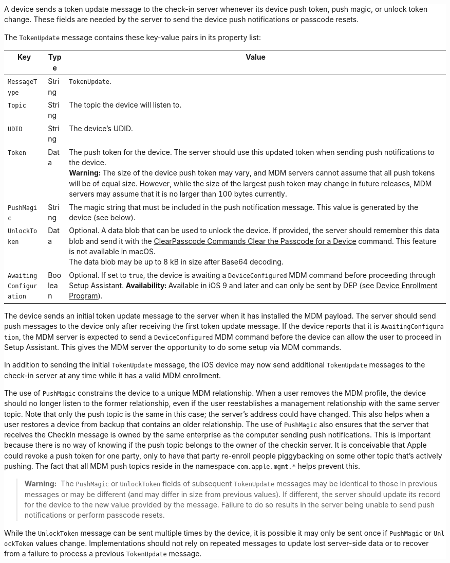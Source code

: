 
A device sends a token update message to the check-in server whenever its device push token, push magic, or unlock token change. These fields are needed by the server to send the device push notifications or passcode resets.  

The `TokenUpdate` message contains these key-value pairs in its property list:  


|Key|Type|Value|
|-|-|-|
|`MessageType`|String|`TokenUpdate`.|
|`Topic`|String|The topic the device will listen to.|
|`UDID`|String|The device’s UDID.|
|`Token`|Data|The push token for the device. The server should use this updated token when sending push notifications to the device.</br>**Warning:** The size of the device push token may vary, and MDM servers cannot assume that all push tokens will be of equal size. However, while the size of the largest push token may change in future releases, MDM servers may assume that it is no larger than 100 bytes currently.|
|`PushMagic`|String|The magic string that must be included in the push notification message. This value is generated by the device (see below).|
|`UnlockToken`|Data|Optional. A data blob that can be used to unlock the device. If provided, the server should remember this data blob and send it with the [ClearPasscode Commands Clear the Passcode for a Device](https://developer.apple.com/library/content/documentation/Miscellaneous/Reference/MobileDeviceManagementProtocolRef/3-MDM_Protocol/MDM_Protocol.html#//apple_ref/doc/uid/TP40017387-CH3-SW1) command. This feature is not available in macOS.</br>The data blob may be up to 8 kB in size after Base64 decoding.|
|`AwaitingConfiguration`|Boolean|Optional. If set to `true`, the device is awaiting a `DeviceConfigured` MDM command before proceeding through Setup Assistant. **Availability:** Available in iOS 9 and later and can only be sent by DEP (see [Device Enrollment Program](https://developer.apple.com/library/content/documentation/Miscellaneous/Reference/MobileDeviceManagementProtocolRef/4-Profile_Management/ProfileManagement.html#//apple_ref/doc/uid/TP40017387-CH7-SW1)).|
  

The device sends an initial token update message to the server when it has installed the MDM payload. The server should send push messages to the device only after receiving the first token update message. If the device reports that it is `AwaitingConfiguration`, the MDM server is expected to send a `DeviceConfigured` MDM command before the device can allow the user to proceed in Setup Assistant. This gives the MDM server the opportunity to do some setup via MDM commands.  

In addition to sending the initial `TokenUpdate` message, the iOS device may now send additional `TokenUpdate` messages to the check-in server at any time while it has a valid MDM enrollment.  

The use of `PushMagic` constrains the device to a unique MDM relationship. When a user removes the MDM profile, the device should no longer listen to the former relationship, even if the user reestablishes a management relationship with the same server topic. Note that only the push topic is the same in this case; the server’s address could have changed. This also helps when a user restores a device from backup that contains an older relationship. The use of `PushMagic` also ensures that the server that receives the CheckIn message is owned by the same enterprise as the computer sending push notifications. This is important because there is no way of knowing if the push topic belongs to the owner of the checkin server. It is conceivable that Apple could revoke a push token for one party, only to have that party re-enroll people piggybacking on some other topic that’s actively pushing. The fact that all MDM push topics reside in the namespace `com.apple.mgmt.*` helps prevent this.  

> **Warning:** 
The `PushMagic` or `UnlockToken` fields of subsequent `TokenUpdate` messages may be identical to those in previous messages or may be different (and may differ in size from previous values). If different, the server should update its record for the device to the new value provided by the message. Failure to do so results in the server being unable to send push notifications or perform passcode resets.  
  

While the `UnlockToken` message can be sent multiple times by the device, it is possible it may only be sent once if `PushMagic` or `UnlockToken` values change. Implementations should not rely on repeated messages to update lost server-side data or to recover from a failure to process a previous `TokenUpdate` message.  
